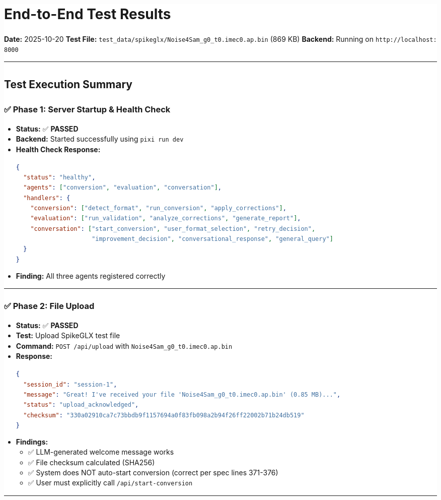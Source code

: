 # End-to-End Test Results
**Date:** 2025-10-20
**Test File:** `test_data/spikeglx/Noise4Sam_g0_t0.imec0.ap.bin` (869 KB)
**Backend:** Running on `http://localhost:8000`

---

## Test Execution Summary

### ✅ Phase 1: Server Startup & Health Check
- **Status:** ✅ **PASSED**
- **Backend:** Started successfully using `pixi run dev`
- **Health Check Response:**
  ```json
  {
    "status": "healthy",
    "agents": ["conversion", "evaluation", "conversation"],
    "handlers": {
      "conversion": ["detect_format", "run_conversion", "apply_corrections"],
      "evaluation": ["run_validation", "analyze_corrections", "generate_report"],
      "conversation": ["start_conversion", "user_format_selection", "retry_decision",
                       "improvement_decision", "conversational_response", "general_query"]
    }
  }
  ```
- **Finding:** All three agents registered correctly

---

### ✅ Phase 2: File Upload
- **Status:** ✅ **PASSED**
- **Test:** Upload SpikeGLX test file
- **Command:** `POST /api/upload` with `Noise4Sam_g0_t0.imec0.ap.bin`
- **Response:**
  ```json
  {
    "session_id": "session-1",
    "message": "Great! I've received your file 'Noise4Sam_g0_t0.imec0.ap.bin' (0.85 MB)...",
    "status": "upload_acknowledged",
    "checksum": "330a02910ca7c73bbdb9f1157694a0f83fb098a2b94f26ff22002b71b24db519"
  }
  ```
- **Findings:**
  - ✅ LLM-generated welcome message works
  - ✅ File checksum calculated (SHA256)
  - ✅ System does NOT auto-start conversion (correct per spec lines 371-376)
  - ✅ User must explicitly call `/api/start-conversion`

---
